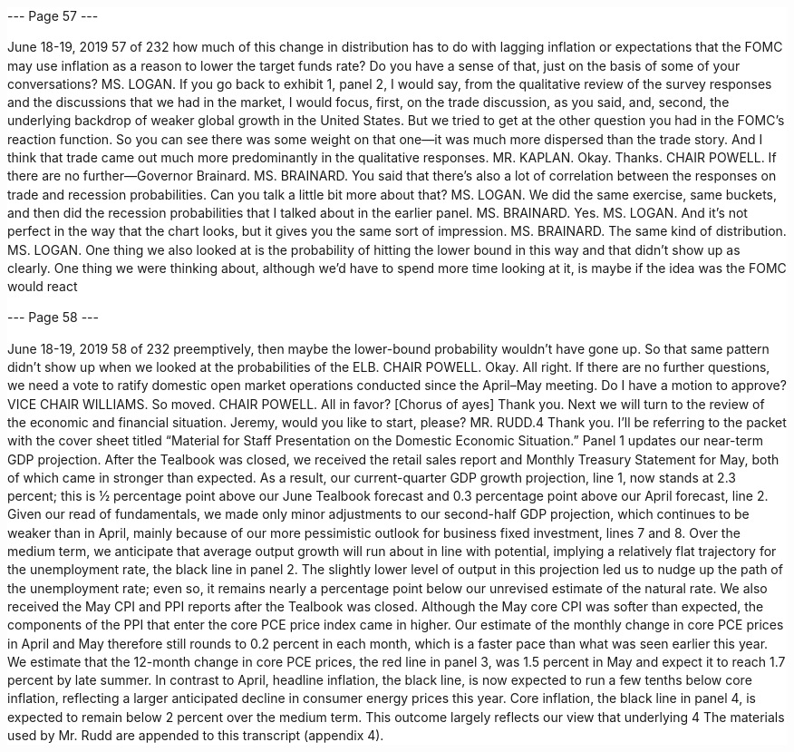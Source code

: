 --- Page 57 ---

June 18-19, 2019 57 of 232
how much of this change in distribution has to do with lagging inflation or expectations that the
FOMC may use inflation as a reason to lower the target funds rate? Do you have a sense of that,
just on the basis of some of your conversations?
MS. LOGAN. If you go back to exhibit 1, panel 2, I would say, from the qualitative
review of the survey responses and the discussions that we had in the market, I would focus,
first, on the trade discussion, as you said, and, second, the underlying backdrop of weaker global
growth in the United States. But we tried to get at the other question you had in the FOMC’s
reaction function. So you can see there was some weight on that one—it was much more
dispersed than the trade story. And I think that trade came out much more predominantly in the
qualitative responses.
MR. KAPLAN. Okay. Thanks.
CHAIR POWELL. If there are no further—Governor Brainard.
MS. BRAINARD. You said that there’s also a lot of correlation between the responses
on trade and recession probabilities. Can you talk a little bit more about that?
MS. LOGAN. We did the same exercise, same buckets, and then did the recession
probabilities that I talked about in the earlier panel.
MS. BRAINARD. Yes.
MS. LOGAN. And it’s not perfect in the way that the chart looks, but it gives you the
same sort of impression.
MS. BRAINARD. The same kind of distribution.
MS. LOGAN. One thing we also looked at is the probability of hitting the lower bound
in this way and that didn’t show up as clearly. One thing we were thinking about, although we’d
have to spend more time looking at it, is maybe if the idea was the FOMC would react

--- Page 58 ---

June 18-19, 2019 58 of 232
preemptively, then maybe the lower-bound probability wouldn’t have gone up. So that same
pattern didn’t show up when we looked at the probabilities of the ELB.
CHAIR POWELL. Okay. All right. If there are no further questions, we need a vote to
ratify domestic open market operations conducted since the April–May meeting. Do I have a
motion to approve?
VICE CHAIR WILLIAMS. So moved.
CHAIR POWELL. All in favor? [Chorus of ayes] Thank you. Next we will turn to the
review of the economic and financial situation. Jeremy, would you like to start, please?
MR. RUDD.4 Thank you. I’ll be referring to the packet with the cover sheet
titled “Material for Staff Presentation on the Domestic Economic Situation.” Panel 1
updates our near-term GDP projection. After the Tealbook was closed, we received
the retail sales report and Monthly Treasury Statement for May, both of which came
in stronger than expected. As a result, our current-quarter GDP growth projection,
line 1, now stands at 2.3 percent; this is ½ percentage point above our June Tealbook
forecast and 0.3 percentage point above our April forecast, line 2. Given our read of
fundamentals, we made only minor adjustments to our second-half GDP projection,
which continues to be weaker than in April, mainly because of our more pessimistic
outlook for business fixed investment, lines 7 and 8.
Over the medium term, we anticipate that average output growth will run about in
line with potential, implying a relatively flat trajectory for the unemployment rate, the
black line in panel 2. The slightly lower level of output in this projection led us to
nudge up the path of the unemployment rate; even so, it remains nearly a percentage
point below our unrevised estimate of the natural rate.
We also received the May CPI and PPI reports after the Tealbook was closed.
Although the May core CPI was softer than expected, the components of the PPI that
enter the core PCE price index came in higher. Our estimate of the monthly change
in core PCE prices in April and May therefore still rounds to 0.2 percent in each
month, which is a faster pace than what was seen earlier this year. We estimate that
the 12-month change in core PCE prices, the red line in panel 3, was 1.5 percent in
May and expect it to reach 1.7 percent by late summer. In contrast to April, headline
inflation, the black line, is now expected to run a few tenths below core inflation,
reflecting a larger anticipated decline in consumer energy prices this year.
Core inflation, the black line in panel 4, is expected to remain below 2 percent
over the medium term. This outcome largely reflects our view that underlying
4 The materials used by Mr. Rudd are appended to this transcript (appendix 4).